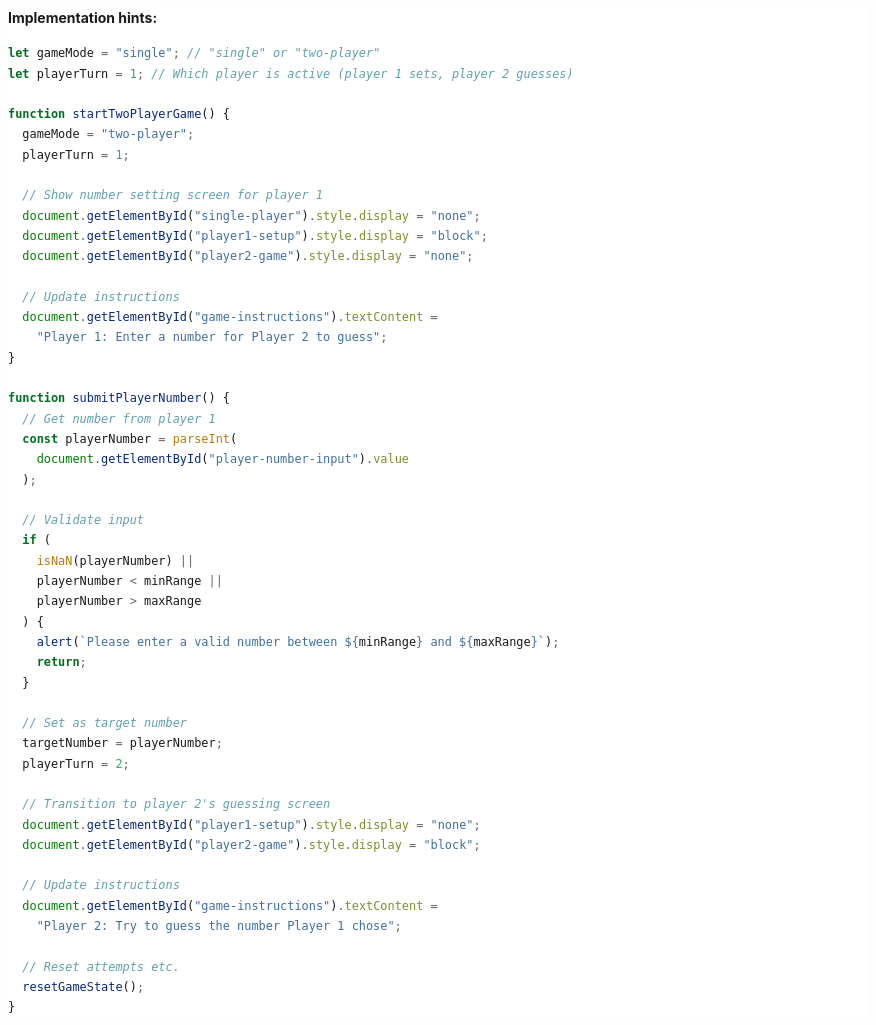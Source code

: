 **Implementation hints:**

```javascript
let gameMode = "single"; // "single" or "two-player"
let playerTurn = 1; // Which player is active (player 1 sets, player 2 guesses)

function startTwoPlayerGame() {
  gameMode = "two-player";
  playerTurn = 1;

  // Show number setting screen for player 1
  document.getElementById("single-player").style.display = "none";
  document.getElementById("player1-setup").style.display = "block";
  document.getElementById("player2-game").style.display = "none";

  // Update instructions
  document.getElementById("game-instructions").textContent =
    "Player 1: Enter a number for Player 2 to guess";
}

function submitPlayerNumber() {
  // Get number from player 1
  const playerNumber = parseInt(
    document.getElementById("player-number-input").value
  );

  // Validate input
  if (
    isNaN(playerNumber) ||
    playerNumber < minRange ||
    playerNumber > maxRange
  ) {
    alert(`Please enter a valid number between ${minRange} and ${maxRange}`);
    return;
  }

  // Set as target number
  targetNumber = playerNumber;
  playerTurn = 2;

  // Transition to player 2's guessing screen
  document.getElementById("player1-setup").style.display = "none";
  document.getElementById("player2-game").style.display = "block";

  // Update instructions
  document.getElementById("game-instructions").textContent =
    "Player 2: Try to guess the number Player 1 chose";

  // Reset attempts etc.
  resetGameState();
}
```
